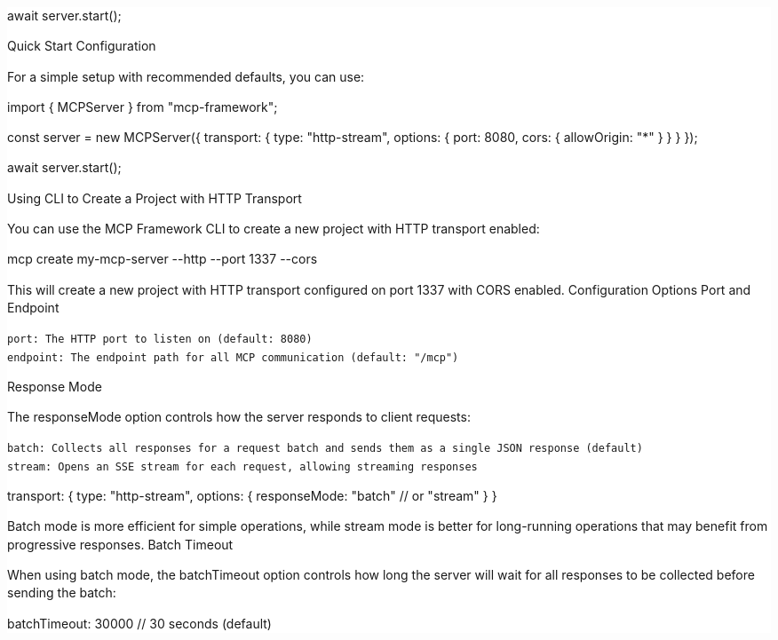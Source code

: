 await server.start();

Quick Start Configuration

For a simple setup with recommended defaults, you can use:

import { MCPServer } from "mcp-framework";

const server = new MCPServer({
  transport: {
    type: "http-stream",
    options: {
      port: 8080,
      cors: {
        allowOrigin: "*"
      }
    }
  }
});

await server.start();

Using CLI to Create a Project with HTTP Transport

You can use the MCP Framework CLI to create a new project with HTTP transport enabled:

mcp create my-mcp-server --http --port 1337 --cors

This will create a new project with HTTP transport configured on port 1337 with CORS enabled.
Configuration Options
Port and Endpoint

    port: The HTTP port to listen on (default: 8080)
    endpoint: The endpoint path for all MCP communication (default: "/mcp")

Response Mode

The responseMode option controls how the server responds to client requests:

    batch: Collects all responses for a request batch and sends them as a single JSON response (default)
    stream: Opens an SSE stream for each request, allowing streaming responses

transport: {
  type: "http-stream",
  options: {
    responseMode: "batch" // or "stream"
  }
}

Batch mode is more efficient for simple operations, while stream mode is better for long-running operations that may benefit from progressive responses.
Batch Timeout

When using batch mode, the batchTimeout option controls how long the server will wait for all responses to be collected before sending the batch:

batchTimeout: 30000 // 30 seconds (default)
